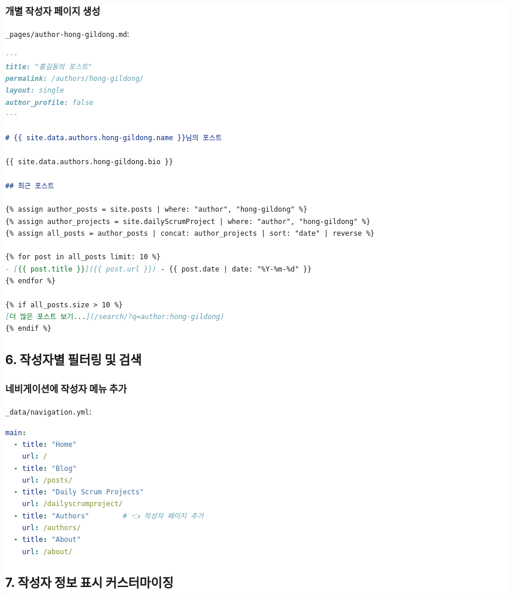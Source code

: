 ### 개별 작성자 페이지 생성
`_pages/author-hong-gildong.md`:

```markdown
---
title: "홍길동의 포스트"
permalink: /authors/hong-gildong/
layout: single
author_profile: false
---

# {{ site.data.authors.hong-gildong.name }}님의 포스트

{{ site.data.authors.hong-gildong.bio }}

## 최근 포스트

{% assign author_posts = site.posts | where: "author", "hong-gildong" %}
{% assign author_projects = site.dailyScrumProject | where: "author", "hong-gildong" %}
{% assign all_posts = author_posts | concat: author_projects | sort: "date" | reverse %}

{% for post in all_posts limit: 10 %}
- [{{ post.title }}]({{ post.url }}) - {{ post.date | date: "%Y-%m-%d" }}
{% endfor %}

{% if all_posts.size > 10 %}
[더 많은 포스트 보기...](/search/?q=author:hong-gildong)
{% endif %}
```

## 6. 작성자별 필터링 및 검색

### 네비게이션에 작성자 메뉴 추가
`_data/navigation.yml`:

```yaml
main:
  - title: "Home"
    url: /
  - title: "Blog"
    url: /posts/
  - title: "Daily Scrum Projects"
    url: /dailyscrumproject/
  - title: "Authors"        # 👈 작성자 페이지 추가
    url: /authors/
  - title: "About"
    url: /about/
```

## 7. 작성자 정보 표시 커스터마이징
